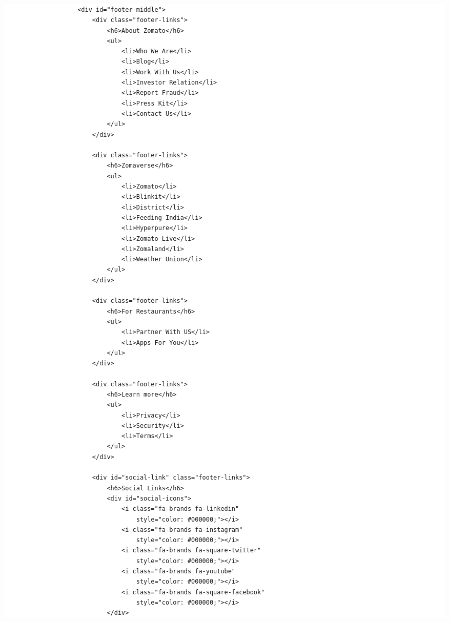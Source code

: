                         <div id="footer-middle">
                            <div class="footer-links">
                                <h6>About Zomato</h6>
                                <ul>
                                    <li>Who We Are</li>
                                    <li>Blog</li>
                                    <li>Work With Us</li>
                                    <li>Investor Relation</li>
                                    <li>Report Fraud</li>
                                    <li>Press Kit</li>
                                    <li>Contact Us</li>
                                </ul>
                            </div>

                            <div class="footer-links">
                                <h6>Zomaverse</h6>
                                <ul>
                                    <li>Zomato</li>
                                    <li>Blinkit</li>
                                    <li>District</li>
                                    <li>Feeding India</li>
                                    <li>Hyperpure</li>
                                    <li>Zomato Live</li>
                                    <li>Zomaland</li>
                                    <li>Weather Union</li>
                                </ul>
                            </div>

                            <div class="footer-links">
                                <h6>For Restaurants</h6>
                                <ul>
                                    <li>Partner With US</li>
                                    <li>Apps For You</li>
                                </ul>
                            </div>

                            <div class="footer-links">
                                <h6>Learn more</h6>
                                <ul>
                                    <li>Privacy</li>
                                    <li>Security</li>
                                    <li>Terms</li>
                                </ul>
                            </div>

                            <div id="social-link" class="footer-links">
                                <h6>Social Links</h6>
                                <div id="social-icons">
                                    <i class="fa-brands fa-linkedin"
                                        style="color: #000000;"></i>
                                    <i class="fa-brands fa-instagram"
                                        style="color: #000000;"></i>
                                    <i class="fa-brands fa-square-twitter"
                                        style="color: #000000;"></i>
                                    <i class="fa-brands fa-youtube"
                                        style="color: #000000;"></i>
                                    <i class="fa-brands fa-square-facebook"
                                        style="color: #000000;"></i>
                                </div>
